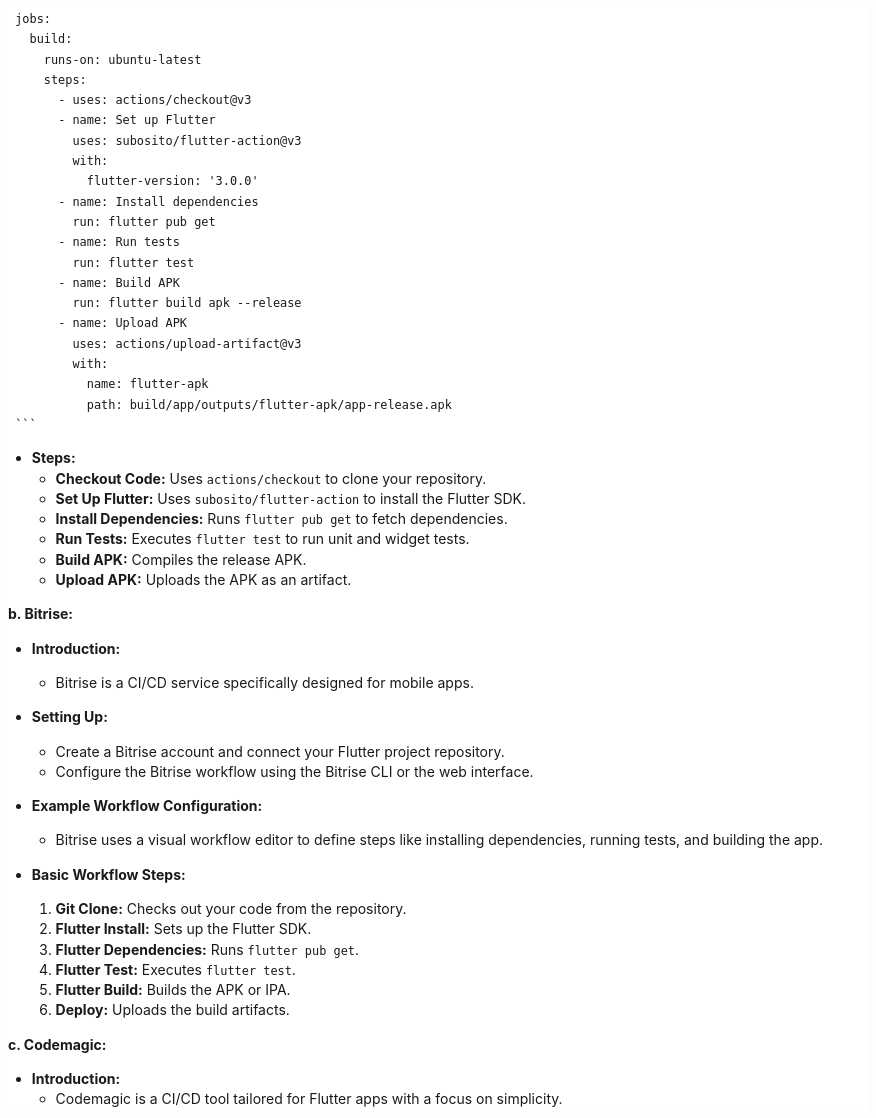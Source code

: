      jobs:
       build:
         runs-on: ubuntu-latest
         steps:
           - uses: actions/checkout@v3
           - name: Set up Flutter
             uses: subosito/flutter-action@v3
             with:
               flutter-version: '3.0.0'
           - name: Install dependencies
             run: flutter pub get
           - name: Run tests
             run: flutter test
           - name: Build APK
             run: flutter build apk --release
           - name: Upload APK
             uses: actions/upload-artifact@v3
             with:
               name: flutter-apk
               path: build/app/outputs/flutter-apk/app-release.apk
     ```

   - **Steps:**
     - **Checkout Code:** Uses `actions/checkout` to clone your repository.
     - **Set Up Flutter:** Uses `subosito/flutter-action` to install the Flutter SDK.
     - **Install Dependencies:** Runs `flutter pub get` to fetch dependencies.
     - **Run Tests:** Executes `flutter test` to run unit and widget tests.
     - **Build APK:** Compiles the release APK.
     - **Upload APK:** Uploads the APK as an artifact.

**b. Bitrise:**

   - **Introduction:**
     - Bitrise is a CI/CD service specifically designed for mobile apps.

   - **Setting Up:**
     - Create a Bitrise account and connect your Flutter project repository.
     - Configure the Bitrise workflow using the Bitrise CLI or the web interface.

   - **Example Workflow Configuration:**
     - Bitrise uses a visual workflow editor to define steps like installing dependencies, running tests, and building the app.

   - **Basic Workflow Steps:**
     1. **Git Clone:** Checks out your code from the repository.
     2. **Flutter Install:** Sets up the Flutter SDK.
     3. **Flutter Dependencies:** Runs `flutter pub get`.
     4. **Flutter Test:** Executes `flutter test`.
     5. **Flutter Build:** Builds the APK or IPA.
     6. **Deploy:** Uploads the build artifacts.

**c. Codemagic:**

   - **Introduction:**
     - Codemagic is a CI/CD tool tailored for Flutter apps with a focus on simplicity.
